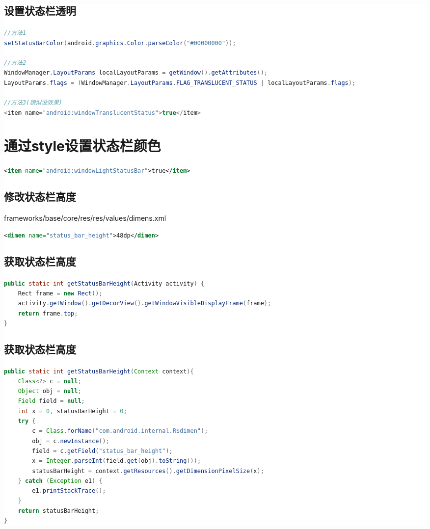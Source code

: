## 设置状态栏透明

``` Java
//方法1
setStatusBarColor(android.graphics.Color.parseColor("#00000000"));

//方法2
WindowManager.LayoutParams localLayoutParams = getWindow().getAttributes();
LayoutParams.flags = (WindowManager.LayoutParams.FLAG_TRANSLUCENT_STATUS | localLayoutParams.flags);

//方法3(貌似没效果)
<item name="android:windowTranslucentStatus">true</item>
```

# 通过style设置状态栏颜色

``` xml
<item name="android:windowLightStatusBar">true</item>
```


## 修改状态栏高度

frameworks/base/core/res/res/values/dimens.xml
``` xml
<dimen name="status_bar_height">48dp</dimen>
```

## 获取状态栏高度

``` Java
public static int getStatusBarHeight(Activity activity) {
    Rect frame = new Rect();
    activity.getWindow().getDecorView().getWindowVisibleDisplayFrame(frame);
    return frame.top;
}
```

## 获取状态栏高度

``` Java
public static int getStatusBarHeight(Context context){
    Class<?> c = null;
    Object obj = null;
    Field field = null;
    int x = 0, statusBarHeight = 0;
    try {
        c = Class.forName("com.android.internal.R$dimen");
        obj = c.newInstance();
        field = c.getField("status_bar_height");
        x = Integer.parseInt(field.get(obj).toString());
        statusBarHeight = context.getResources().getDimensionPixelSize(x);
    } catch (Exception e1) {
        e1.printStackTrace();
    }
    return statusBarHeight;
}
```
